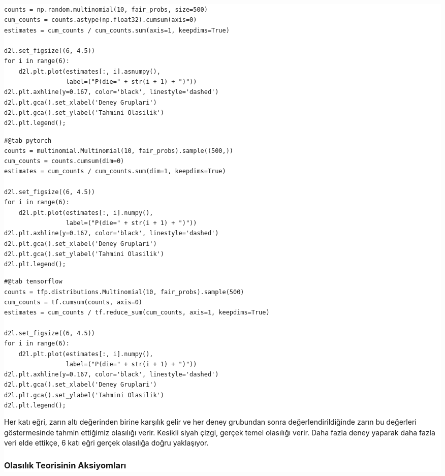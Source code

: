```{.python .input}
counts = np.random.multinomial(10, fair_probs, size=500)
cum_counts = counts.astype(np.float32).cumsum(axis=0)
estimates = cum_counts / cum_counts.sum(axis=1, keepdims=True)

d2l.set_figsize((6, 4.5))
for i in range(6):
    d2l.plt.plot(estimates[:, i].asnumpy(),
                 label=("P(die=" + str(i + 1) + ")"))
d2l.plt.axhline(y=0.167, color='black', linestyle='dashed')
d2l.plt.gca().set_xlabel('Deney Gruplari')
d2l.plt.gca().set_ylabel('Tahmini Olasilik')
d2l.plt.legend();
```

```{.python .input}
#@tab pytorch
counts = multinomial.Multinomial(10, fair_probs).sample((500,))
cum_counts = counts.cumsum(dim=0)
estimates = cum_counts / cum_counts.sum(dim=1, keepdims=True)

d2l.set_figsize((6, 4.5))
for i in range(6):
    d2l.plt.plot(estimates[:, i].numpy(),
                 label=("P(die=" + str(i + 1) + ")"))
d2l.plt.axhline(y=0.167, color='black', linestyle='dashed')
d2l.plt.gca().set_xlabel('Deney Gruplari')
d2l.plt.gca().set_ylabel('Tahmini Olasilik')
d2l.plt.legend();
```

```{.python .input}
#@tab tensorflow
counts = tfp.distributions.Multinomial(10, fair_probs).sample(500)
cum_counts = tf.cumsum(counts, axis=0)
estimates = cum_counts / tf.reduce_sum(cum_counts, axis=1, keepdims=True)

d2l.set_figsize((6, 4.5))
for i in range(6):
    d2l.plt.plot(estimates[:, i].numpy(),
                 label=("P(die=" + str(i + 1) + ")"))
d2l.plt.axhline(y=0.167, color='black', linestyle='dashed')
d2l.plt.gca().set_xlabel('Deney Gruplari')
d2l.plt.gca().set_ylabel('Tahmini Olasilik')
d2l.plt.legend();
```

Her katı eğri, zarın altı değerinden birine karşılık gelir ve her deney grubundan sonra değerlendirildiğinde zarın bu değerleri göstermesinde tahmin ettiğimiz olasılığı verir.
Kesikli siyah çizgi, gerçek temel olasılığı verir.
Daha fazla deney yaparak daha fazla veri elde ettikçe, $6$ katı eğri gerçek olasılığa doğru yaklaşıyor.

### Olasılık Teorisinin Aksiyomları
